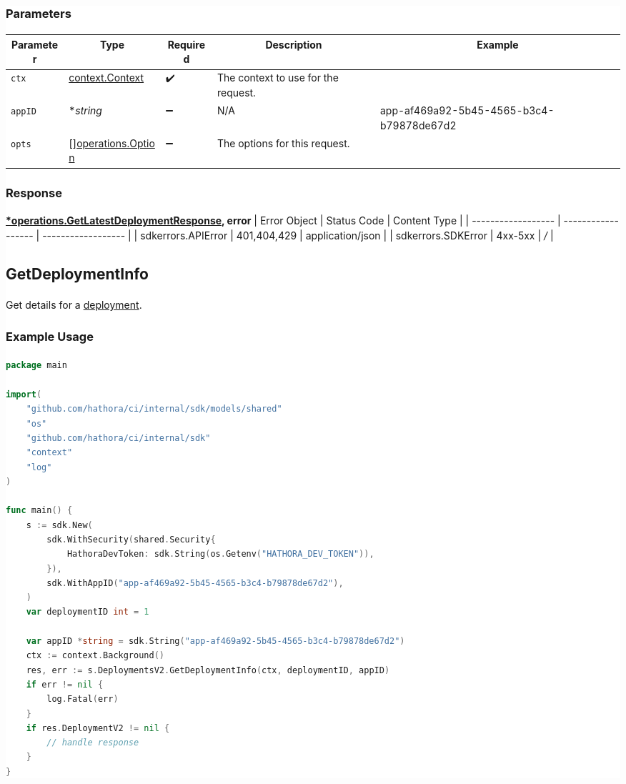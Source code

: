 ### Parameters

| Parameter                                                | Type                                                     | Required                                                 | Description                                              | Example                                                  |
| -------------------------------------------------------- | -------------------------------------------------------- | -------------------------------------------------------- | -------------------------------------------------------- | -------------------------------------------------------- |
| `ctx`                                                    | [context.Context](https://pkg.go.dev/context#Context)    | :heavy_check_mark:                                       | The context to use for the request.                      |                                                          |
| `appID`                                                  | **string*                                                | :heavy_minus_sign:                                       | N/A                                                      | app-af469a92-5b45-4565-b3c4-b79878de67d2                 |
| `opts`                                                   | [][operations.Option](../../models/operations/option.md) | :heavy_minus_sign:                                       | The options for this request.                            |                                                          |


### Response

**[*operations.GetLatestDeploymentResponse](../../models/operations/getlatestdeploymentresponse.md), error**
| Error Object       | Status Code        | Content Type       |
| ------------------ | ------------------ | ------------------ |
| sdkerrors.APIError | 401,404,429        | application/json   |
| sdkerrors.SDKError | 4xx-5xx            | */*                |

## GetDeploymentInfo

Get details for a [deployment](https://hathora.dev/docs/concepts/hathora-entities#deployment).

### Example Usage

```go
package main

import(
	"github.com/hathora/ci/internal/sdk/models/shared"
	"os"
	"github.com/hathora/ci/internal/sdk"
	"context"
	"log"
)

func main() {
    s := sdk.New(
        sdk.WithSecurity(shared.Security{
            HathoraDevToken: sdk.String(os.Getenv("HATHORA_DEV_TOKEN")),
        }),
        sdk.WithAppID("app-af469a92-5b45-4565-b3c4-b79878de67d2"),
    )
    var deploymentID int = 1

    var appID *string = sdk.String("app-af469a92-5b45-4565-b3c4-b79878de67d2")
    ctx := context.Background()
    res, err := s.DeploymentsV2.GetDeploymentInfo(ctx, deploymentID, appID)
    if err != nil {
        log.Fatal(err)
    }
    if res.DeploymentV2 != nil {
        // handle response
    }
}
```
